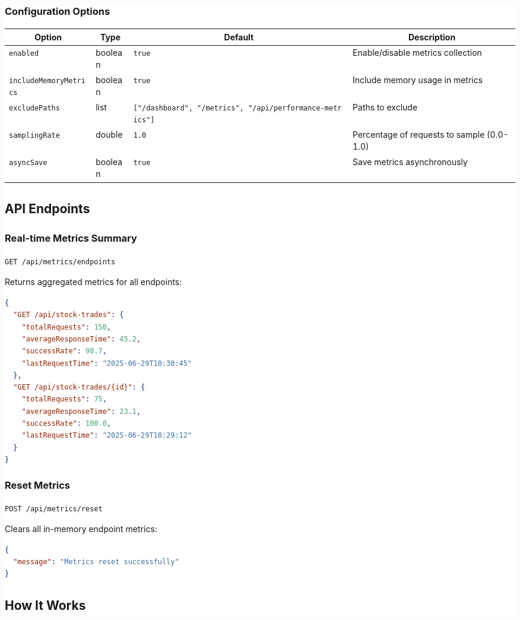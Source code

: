 ### Configuration Options

| Option | Type | Default | Description |
|--------|------|---------|-------------|
| `enabled` | boolean | `true` | Enable/disable metrics collection |
| `includeMemoryMetrics` | boolean | `true` | Include memory usage in metrics |
| `excludePaths` | list | `["/dashboard", "/metrics", "/api/performance-metrics"]` | Paths to exclude |
| `samplingRate` | double | `1.0` | Percentage of requests to sample (0.0-1.0) |
| `asyncSave` | boolean | `true` | Save metrics asynchronously |

## API Endpoints

### Real-time Metrics Summary
```http
GET /api/metrics/endpoints
```

Returns aggregated metrics for all endpoints:
```json
{
  "GET /api/stock-trades": {
    "totalRequests": 150,
    "averageResponseTime": 45.2,
    "successRate": 98.7,
    "lastRequestTime": "2025-06-29T10:30:45"
  },
  "GET /api/stock-trades/{id}": {
    "totalRequests": 75,
    "averageResponseTime": 23.1,
    "successRate": 100.0,
    "lastRequestTime": "2025-06-29T10:29:12"
  }
}
```

### Reset Metrics
```http
POST /api/metrics/reset
```

Clears all in-memory endpoint metrics:
```json
{
  "message": "Metrics reset successfully"
}
```

## How It Works
